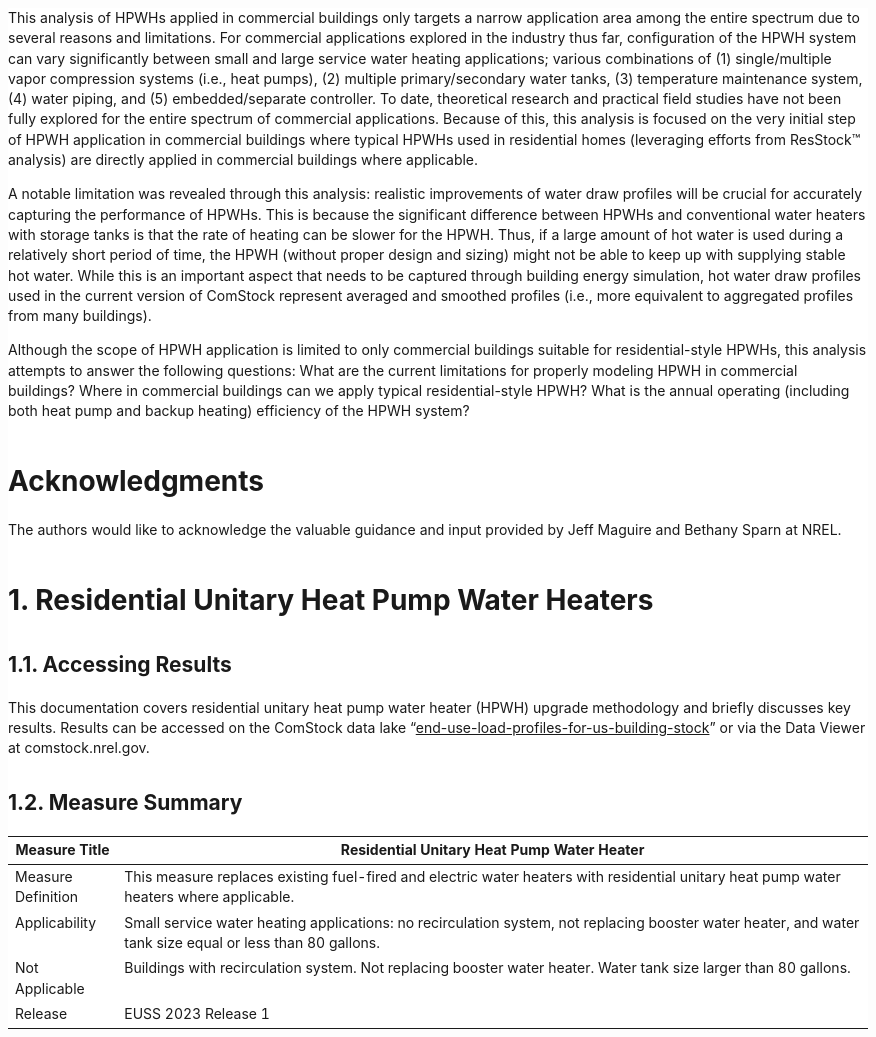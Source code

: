 This analysis of HPWHs applied in commercial buildings only targets a narrow application area among the entire spectrum due to several reasons and limitations. For commercial applications explored in the industry thus far, configuration of the HPWH system can vary significantly between small and large service water heating applications; various combinations of (1) single/multiple vapor compression systems (i.e., heat pumps), (2) multiple primary/secondary water tanks, (3) temperature maintenance system, (4) water piping, and (5) embedded/separate controller. To date, theoretical research and practical field studies have not been fully explored for the entire spectrum of commercial applications. Because of this, this analysis is focused on the very initial step of HPWH application in commercial buildings where typical HPWHs used in residential homes (leveraging efforts from ResStock™ analysis) are directly applied in commercial buildings where applicable.

A notable limitation was revealed through this analysis: realistic improvements of water draw profiles will be crucial for accurately capturing the performance of HPWHs. This is because the significant difference between HPWHs and conventional water heaters with storage tanks is that the rate of heating can be slower for the HPWH. Thus, if a large amount of hot water is used during a relatively short period of time, the HPWH (without proper design and sizing) might not be able to keep up with supplying stable hot water. While this is an important aspect that needs to be captured through building energy simulation, hot water draw profiles used in the current version of ComStock represent averaged and smoothed profiles (i.e., more equivalent to aggregated profiles from many buildings).

Although the scope of HPWH application is limited to only commercial buildings suitable for residential-style HPWHs, this analysis attempts to answer the following questions: What are the current limitations for properly modeling HPWH in commercial buildings? Where in commercial buildings can we apply typical residential-style HPWH? What is the annual operating (including both heat pump and backup heating) efficiency of the HPWH system?

# Acknowledgments

The authors would like to acknowledge the valuable guidance and input provided by Jeff Maguire and Bethany Sparn at NREL.

# 1.  Residential Unitary Heat Pump Water Heaters
## 1.1.  Accessing Results

This documentation covers residential unitary heat pump water heater (HPWH) upgrade methodology and briefly discusses key results. Results can be accessed on the ComStock data lake “[end-use-load-profiles-for-us-building-stock](https://data.openei.org/s3_viewer?bucket=oedi-data-lake&prefix=nrel-pds-building-stock%2Fend-use-load-profiles-for-us-building-stock%2F)” or via the Data Viewer at comstock.nrel.gov.

## 1.2.  Measure Summary

| **Measure Title**  | **Residential Unitary Heat Pump Water Heater**                                                                                                            |
|--------------------|-----------------------------------------------------------------------------------------------------------------------------------------------------------|
| Measure Definition | This measure replaces existing fuel-fired and electric water heaters with residential unitary heat pump water heaters where applicable.                   |
| Applicability      | Small service water heating applications: no recirculation system, not replacing booster water heater, and water tank size equal or less than 80 gallons. |
| Not Applicable     | Buildings with recirculation system. Not replacing booster water heater. Water tank size larger than 80 gallons.                                          |
| Release            | EUSS 2023 Release 1                                                                                                                                       |
